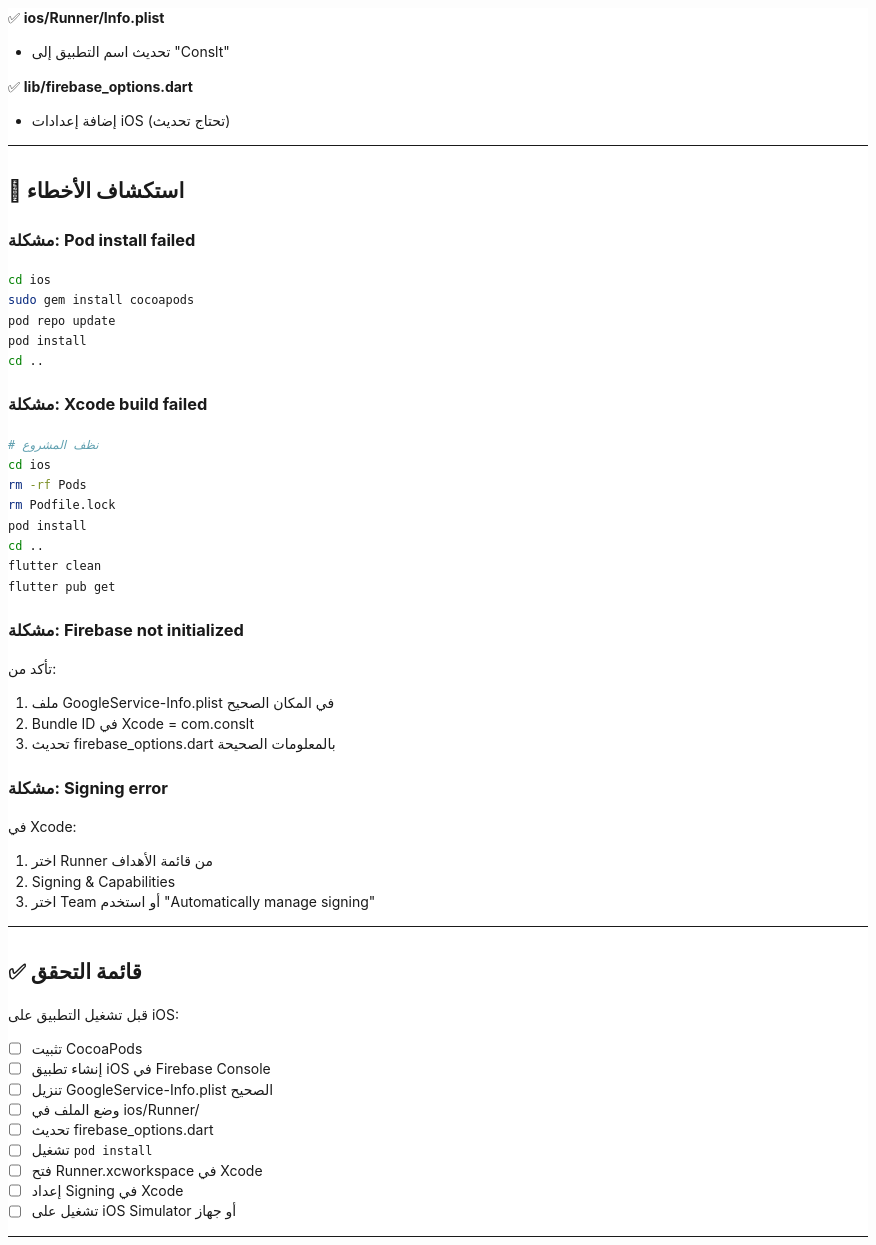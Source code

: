 ✅ **ios/Runner/Info.plist**
   - تحديث اسم التطبيق إلى "Conslt"

✅ **lib/firebase_options.dart**
   - إضافة إعدادات iOS (تحتاج تحديث)

---

## 🔧 استكشاف الأخطاء

### مشكلة: Pod install failed
```bash
cd ios
sudo gem install cocoapods
pod repo update
pod install
cd ..
```

### مشكلة: Xcode build failed
```bash
# نظف المشروع
cd ios
rm -rf Pods
rm Podfile.lock
pod install
cd ..
flutter clean
flutter pub get
```

### مشكلة: Firebase not initialized
تأكد من:
1. ملف GoogleService-Info.plist في المكان الصحيح
2. Bundle ID في Xcode = com.conslt
3. تحديث firebase_options.dart بالمعلومات الصحيحة

### مشكلة: Signing error
في Xcode:
1. اختر Runner من قائمة الأهداف
2. Signing & Capabilities
3. اختر Team أو استخدم "Automatically manage signing"

---

## ✅ قائمة التحقق

قبل تشغيل التطبيق على iOS:

- [ ] تثبيت CocoaPods
- [ ] إنشاء تطبيق iOS في Firebase Console
- [ ] تنزيل GoogleService-Info.plist الصحيح
- [ ] وضع الملف في ios/Runner/
- [ ] تحديث firebase_options.dart
- [ ] تشغيل `pod install`
- [ ] فتح Runner.xcworkspace في Xcode
- [ ] إعداد Signing في Xcode
- [ ] تشغيل على iOS Simulator أو جهاز

---